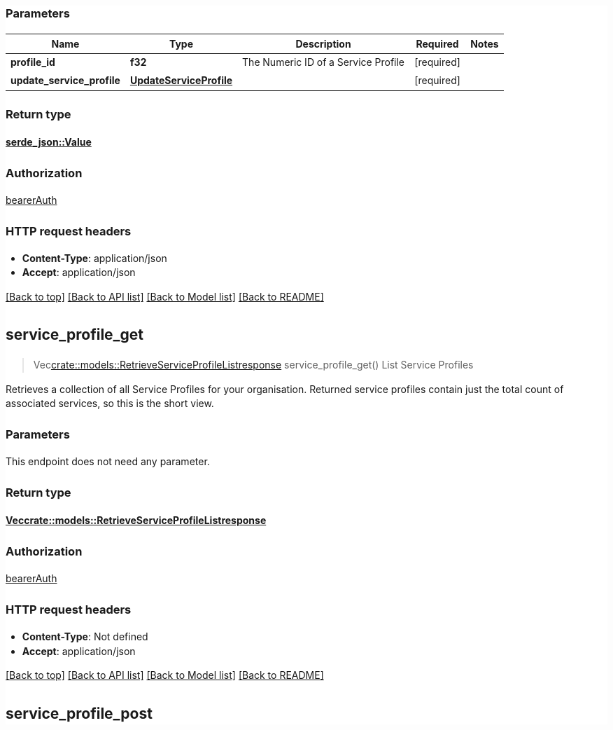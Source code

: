 ### Parameters


Name | Type | Description  | Required | Notes
------------- | ------------- | ------------- | ------------- | -------------
**profile_id** | **f32** | The Numeric ID of a Service Profile | [required] |
**update_service_profile** | [**UpdateServiceProfile**](UpdateServiceProfile.md) |  | [required] |

### Return type

[**serde_json::Value**](serde_json::Value.md)

### Authorization

[bearerAuth](../README.md#bearerAuth)

### HTTP request headers

- **Content-Type**: application/json
- **Accept**: application/json

[[Back to top]](#) [[Back to API list]](../README.md#documentation-for-api-endpoints) [[Back to Model list]](../README.md#documentation-for-models) [[Back to README]](../README.md)


## service_profile_get

> Vec<crate::models::RetrieveServiceProfileListresponse> service_profile_get()
List Service Profiles

Retrieves a collection of all Service Profiles for your organisation.  Returned service profiles contain just the total count of associated services, so this is the short view. 

### Parameters

This endpoint does not need any parameter.

### Return type

[**Vec<crate::models::RetrieveServiceProfileListresponse>**](RetrieveServiceProfileListresponse.md)

### Authorization

[bearerAuth](../README.md#bearerAuth)

### HTTP request headers

- **Content-Type**: Not defined
- **Accept**: application/json

[[Back to top]](#) [[Back to API list]](../README.md#documentation-for-api-endpoints) [[Back to Model list]](../README.md#documentation-for-models) [[Back to README]](../README.md)


## service_profile_post
